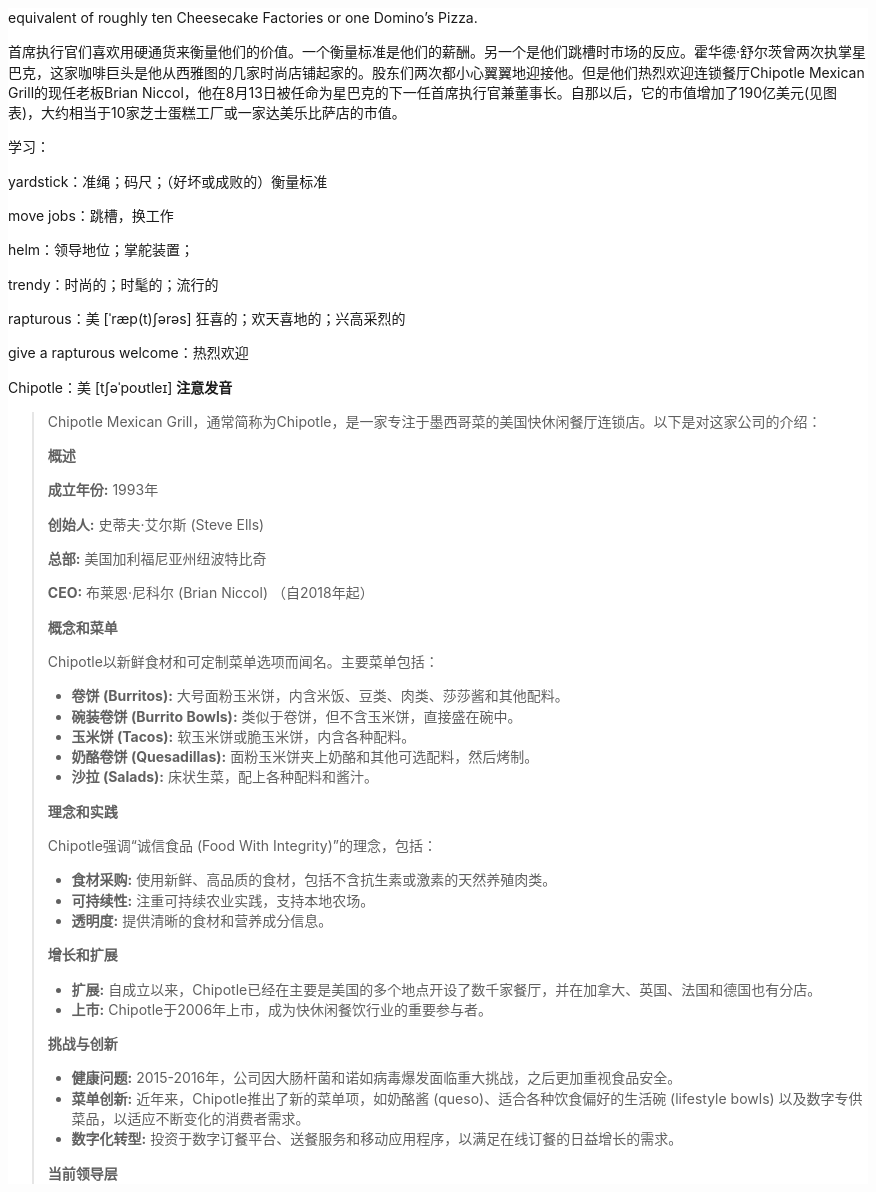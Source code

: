 equivalent of roughly ten Cheesecake Factories or one Domino’s Pizza.

首席执行官们喜欢用硬通货来衡量他们的价值。一个衡量标准是他们的薪酬。另一个是他们跳槽时市场的反应。霍华德·舒尔茨曾两次执掌星巴克，这家咖啡巨头是他从西雅图的几家时尚店铺起家的。股东们两次都小心翼翼地迎接他。但是他们热烈欢迎连锁餐厅Chipotle Mexican Grill的现任老板Brian Niccol，他在8月13日被任命为星巴克的下一任首席执行官兼董事长。自那以后，它的市值增加了190亿美元(见图表)，大约相当于10家芝士蛋糕工厂或一家达美乐比萨店的市值。

学习：

yardstick：准绳；码尺；（好坏或成败的）衡量标准

move jobs：跳槽，换工作

helm：领导地位；掌舵装置；

trendy：时尚的；时髦的；流行的

rapturous：美 [ˈræp(t)ʃərəs] 狂喜的；欢天喜地的；兴高采烈的

give a rapturous welcome：热烈欢迎

Chipotle：美 [tʃəˈpoʊtleɪ] **注意发音**

>
>
>Chipotle Mexican Grill，通常简称为Chipotle，是一家专注于墨西哥菜的美国快休闲餐厅连锁店。以下是对这家公司的介绍：
>
>**概述**
>
>**成立年份:** 1993年
>
>**创始人:** 史蒂夫·艾尔斯 (Steve Ells)
>
>**总部:** 美国加利福尼亚州纽波特比奇
>
>**CEO:** 布莱恩·尼科尔 (Brian Niccol) （自2018年起）
>
>**概念和菜单**
>
>Chipotle以新鲜食材和可定制菜单选项而闻名。主要菜单包括：
>
>- **卷饼 (Burritos):** 大号面粉玉米饼，内含米饭、豆类、肉类、莎莎酱和其他配料。
>- **碗装卷饼 (Burrito Bowls):** 类似于卷饼，但不含玉米饼，直接盛在碗中。
>- **玉米饼 (Tacos):** 软玉米饼或脆玉米饼，内含各种配料。
>- **奶酪卷饼 (Quesadillas):** 面粉玉米饼夹上奶酪和其他可选配料，然后烤制。
>- **沙拉 (Salads):** 床状生菜，配上各种配料和酱汁。
>
>**理念和实践**
>
>Chipotle强调“诚信食品 (Food With Integrity)”的理念，包括：
>
>- **食材采购:** 使用新鲜、高品质的食材，包括不含抗生素或激素的天然养殖肉类。
>- **可持续性:** 注重可持续农业实践，支持本地农场。
>- **透明度:** 提供清晰的食材和营养成分信息。
>
>**增长和扩展**
>
>- **扩展:** 自成立以来，Chipotle已经在主要是美国的多个地点开设了数千家餐厅，并在加拿大、英国、法国和德国也有分店。
>- **上市:** Chipotle于2006年上市，成为快休闲餐饮行业的重要参与者。
>
>**挑战与创新**
>
>- **健康问题:** 2015-2016年，公司因大肠杆菌和诺如病毒爆发面临重大挑战，之后更加重视食品安全。
>- **菜单创新:** 近年来，Chipotle推出了新的菜单项，如奶酪酱 (queso)、适合各种饮食偏好的生活碗 (lifestyle bowls) 以及数字专供菜品，以适应不断变化的消费者需求。
>- **数字化转型:** 投资于数字订餐平台、送餐服务和移动应用程序，以满足在线订餐的日益增长的需求。
>
> **当前领导层**
>